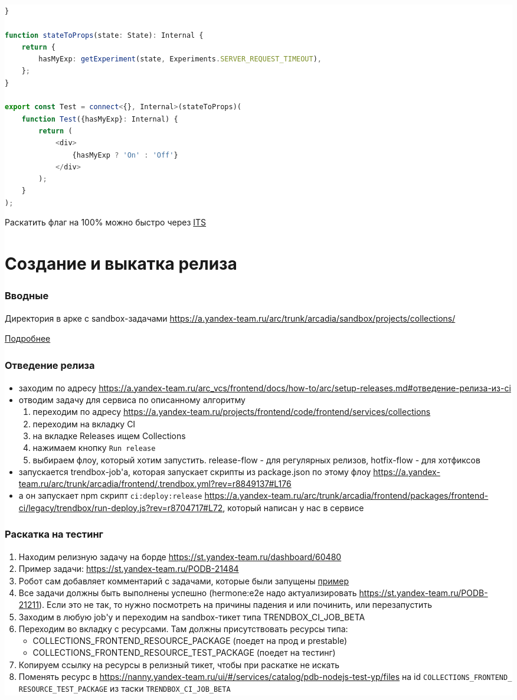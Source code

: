 ```typescript jsx
}

function stateToProps(state: State): Internal {
    return {
        hasMyExp: getExperiment(state, Experiments.SERVER_REQUEST_TIMEOUT),
    };
}

export const Test = connect<{}, Internal>(stateToProps)(
    function Test({hasMyExp}: Internal) {
        return (
            <div>
                {hasMyExp ? 'On' : 'Off'}
            </div>
        );
    }
);
```

Раскатить флаг на 100% можно быстро через [ITS](https://nanny.yandex-team.ru/ui/#/its/locations/collections/nodejs/)

<a name="ReleaseCheckList"></a>Создание и выкатка релиза
==================
### Вводные
Директория в арке с sandbox-задачами https://a.yandex-team.ru/arc/trunk/arcadia/sandbox/projects/collections/

[Подробнее](./docs/deploy.md)

### Отведение релиза
- заходим по адресу https://a.yandex-team.ru/arc_vcs/frontend/docs/how-to/arc/setup-releases.md#отведение-релиза-из-ci
- отводим задачу для сервиса по описанному алгоритму
    1. переходим по адресу https://a.yandex-team.ru/projects/frontend/code/frontend/services/collections
    2. переходим на вкладку CI
    3. на вкладке Releases ищем Collections
    4. нажимаем кнопку `Run release`
    5. выбираем флоу, который хотим запустить. release-flow - для регулярных релизов, hotfix-flow - для хотфиксов
- запускается trendbox-job'a, которая запускает скрипты из package.json по этому флоу https://a.yandex-team.ru/arc/trunk/arcadia/frontend/.trendbox.yml?rev=r8849137#L176
- а он запускает npm скрипт `ci:deploy:release` https://a.yandex-team.ru/arc/trunk/arcadia/frontend/packages/frontend-ci/legacy/trendbox/run-deploy.js?rev=r8704717#L72, который написан у нас в сервисе

### Раскатка на тестинг
1. Находим релизную задачу на борде https://st.yandex-team.ru/dashboard/60480
1. Пример задачи: https://st.yandex-team.ru/PODB-21484
1. Робот сам добавляет комментарий с задачами, которые были запущены [пример](https://st.yandex-team.ru/PODB-21484#61aba410cc8faa5da9572aaf)
1. Все задачи должны быть выполнены успешно (hermone:e2e надо актуализировать https://st.yandex-team.ru/PODB-21211). Если это не так, то нужно посмотреть на причины падения и или починить, или перезапустить
1. Заходим в любую job'у и переходим на sandbox-тикет типа TRENDBOX_CI_JOB_BETA
1. Переходим во вкладку с ресурсами. Там должны присутствовать ресурсы типа:
    - COLLECTIONS_FRONTEND_RESOURCE_PACKAGE (поедет на прод и prestable)
    - COLLECTIONS_FRONTEND_RESOURCE_TEST_PACKAGE (поедет на тестинг)
1. Копируем ссылку на ресурсы в релизный тикет, чтобы при раскатке не искать
1. Поменять ресурс в https://nanny.yandex-team.ru/ui/#/services/catalog/pdb-nodejs-test-yp/files на id `COLLECTIONS_FRONTEND_RESOURCE_TEST_PACKAGE` из таски `TRENDBOX_CI_JOB_BETA`